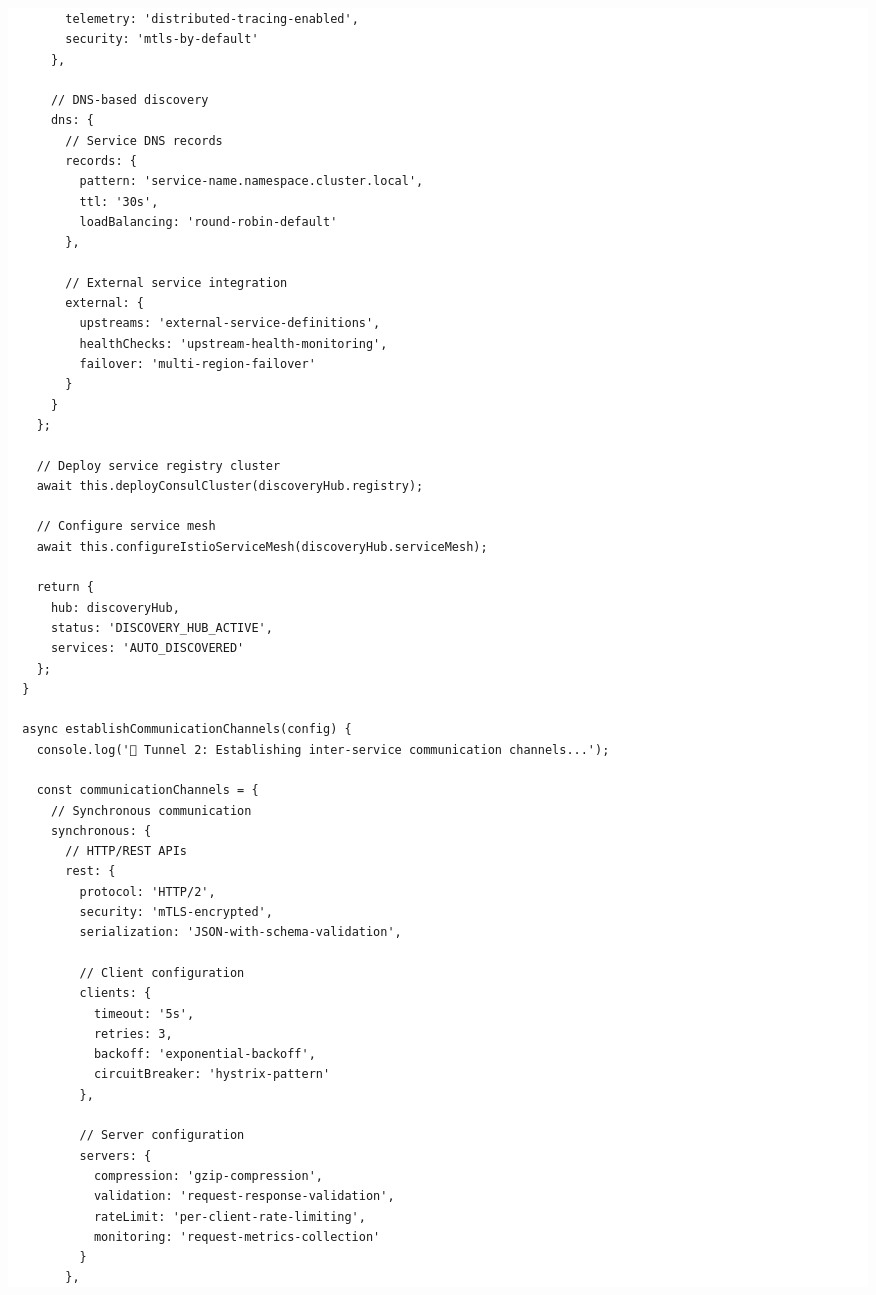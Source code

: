 ```
        telemetry: 'distributed-tracing-enabled',
        security: 'mtls-by-default'
      },
      
      // DNS-based discovery
      dns: {
        // Service DNS records
        records: {
          pattern: 'service-name.namespace.cluster.local',
          ttl: '30s',
          loadBalancing: 'round-robin-default'
        },
        
        // External service integration
        external: {
          upstreams: 'external-service-definitions',
          healthChecks: 'upstream-health-monitoring',
          failover: 'multi-region-failover'
        }
      }
    };
    
    // Deploy service registry cluster
    await this.deployConsulCluster(discoveryHub.registry);
    
    // Configure service mesh
    await this.configureIstioServiceMesh(discoveryHub.serviceMesh);
    
    return {
      hub: discoveryHub,
      status: 'DISCOVERY_HUB_ACTIVE',
      services: 'AUTO_DISCOVERED'
    };
  }
  
  async establishCommunicationChannels(config) {
    console.log('📡 Tunnel 2: Establishing inter-service communication channels...');
    
    const communicationChannels = {
      // Synchronous communication
      synchronous: {
        // HTTP/REST APIs
        rest: {
          protocol: 'HTTP/2',
          security: 'mTLS-encrypted',
          serialization: 'JSON-with-schema-validation',
          
          // Client configuration
          clients: {
            timeout: '5s',
            retries: 3,
            backoff: 'exponential-backoff',
            circuitBreaker: 'hystrix-pattern'
          },
          
          // Server configuration
          servers: {
            compression: 'gzip-compression',
            validation: 'request-response-validation',
            rateLimit: 'per-client-rate-limiting',
            monitoring: 'request-metrics-collection'
          }
        },
```